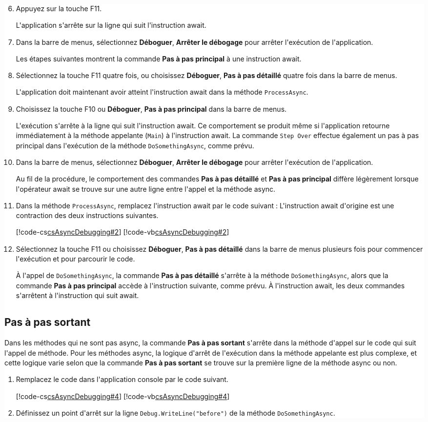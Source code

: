 6.  Appuyez sur la touche F11.  
  
     L'application s'arrête sur la ligne qui suit l'instruction await.  
  
7.  Dans la barre de menus, sélectionnez **Déboguer**, **Arrêter le débogage** pour arrêter l'exécution de l'application.  
  
     Les étapes suivantes montrent la commande **Pas à pas principal** à une instruction await.  
  
8.  Sélectionnez la touche F11 quatre fois, ou choisissez **Déboguer**, **Pas à pas détaillé** quatre fois dans la barre de menus.  
  
     L'application doit maintenant avoir atteint l'instruction await dans la méthode `ProcessAsync`.  
  
9. Choisissez la touche F10 ou **Déboguer**, **Pas à pas principal** dans la barre de menus.  
  
     L'exécution s'arrête à la ligne qui suit l'instruction await.  Ce comportement se produit même si l'application retourne immédiatement à la méthode appelante \(`Main`\) à l'instruction await.  La commande `Step Over` effectue également un pas à pas principal dans l'exécution de la méthode `DoSomethingAsync`, comme prévu.  
  
10. Dans la barre de menus, sélectionnez **Déboguer**, **Arrêter le débogage** pour arrêter l'exécution de l'application.  
  
     Au fil de la procédure, le comportement des commandes **Pas à pas détaillé** et **Pas à pas principal** diffère légèrement lorsque l'opérateur await se trouve sur une autre ligne entre l'appel et la méthode async.  
  
11. Dans la méthode `ProcessAsync`, remplacez l'instruction await par le code suivant :  L'instruction await d'origine est une contraction des deux instructions suivantes.  
  
     [!code-cs[csAsyncDebugging#2](../misc/codesnippet/CSharp/walkthrough-using-the-debugger-with-async-methods_2.cs)]
     [!code-vb[csAsyncDebugging#2](../misc/codesnippet/VisualBasic/walkthrough-using-the-debugger-with-async-methods_2.vb)]  
  
12. Sélectionnez la touche F11 ou choisissez **Déboguer**, **Pas à pas détaillé** dans la barre de menus plusieurs fois pour commencer l'exécution et pour parcourir le code.  
  
     À l'appel de `DoSomethingAsync`, la commande **Pas à pas détaillé** s'arrête à la méthode `DoSomethingAsync`, alors que la commande **Pas à pas principal** accède à l'instruction suivante, comme prévu.  À l'instruction await, les deux commandes s'arrêtent à l'instruction qui suit await.  
  
## Pas à pas sortant  
 Dans les méthodes qui ne sont pas async, la commande **Pas à pas sortant** s'arrête dans la méthode d'appel sur le code qui suit l'appel de méthode.  Pour les méthodes async, la logique d'arrêt de l'exécution dans la méthode appelante est plus complexe, et cette logique varie selon que la commande **Pas à pas sortant** se trouve sur la première ligne de la méthode async ou non.  
  
1.  Remplacez le code dans l'application console par le code suivant.  
  
     [!code-cs[csAsyncDebugging#4](../misc/codesnippet/CSharp/walkthrough-using-the-debugger-with-async-methods_4.cs)]
     [!code-vb[csAsyncDebugging#4](../misc/codesnippet/VisualBasic/walkthrough-using-the-debugger-with-async-methods_4.vb)]  
  
2.  Définissez un point d'arrêt sur la ligne `Debug.WriteLine("before")` de la méthode `DoSomethingAsync`.  
  
